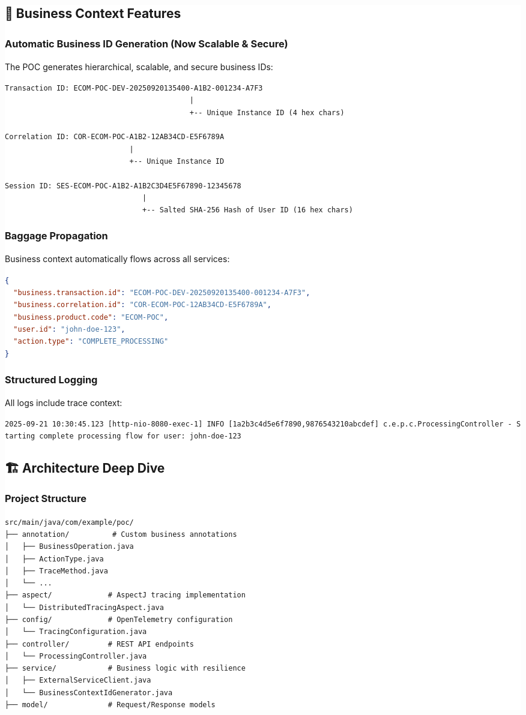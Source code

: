 ## 🎯 Business Context Features

### Automatic Business ID Generation (Now Scalable & Secure)

The POC generates hierarchical, scalable, and secure business IDs:

```
Transaction ID: ECOM-POC-DEV-20250920135400-A1B2-001234-A7F3
                                           |
                                           +-- Unique Instance ID (4 hex chars)

Correlation ID: COR-ECOM-POC-A1B2-12AB34CD-E5F6789A
                             |
                             +-- Unique Instance ID

Session ID: SES-ECOM-POC-A1B2-A1B2C3D4E5F67890-12345678
                                |
                                +-- Salted SHA-256 Hash of User ID (16 hex chars)
```

### Baggage Propagation

Business context automatically flows across all services:

```json
{
  "business.transaction.id": "ECOM-POC-DEV-20250920135400-001234-A7F3",
  "business.correlation.id": "COR-ECOM-POC-12AB34CD-E5F6789A",
  "business.product.code": "ECOM-POC",
  "user.id": "john-doe-123",
  "action.type": "COMPLETE_PROCESSING"
}
```

### Structured Logging

All logs include trace context:

```
2025-09-21 10:30:45.123 [http-nio-8080-exec-1] INFO [1a2b3c4d5e6f7890,9876543210abcdef] c.e.p.c.ProcessingController - Starting complete processing flow for user: john-doe-123
```

## 🏗️ Architecture Deep Dive

### Project Structure

```
src/main/java/com/example/poc/
├── annotation/          # Custom business annotations
│   ├── BusinessOperation.java
│   ├── ActionType.java
│   ├── TraceMethod.java
│   └── ...
├── aspect/             # AspectJ tracing implementation
│   └── DistributedTracingAspect.java
├── config/             # OpenTelemetry configuration
│   └── TracingConfiguration.java
├── controller/         # REST API endpoints
│   └── ProcessingController.java
├── service/            # Business logic with resilience
│   ├── ExternalServiceClient.java
│   └── BusinessContextIdGenerator.java
├── model/              # Request/Response models
```